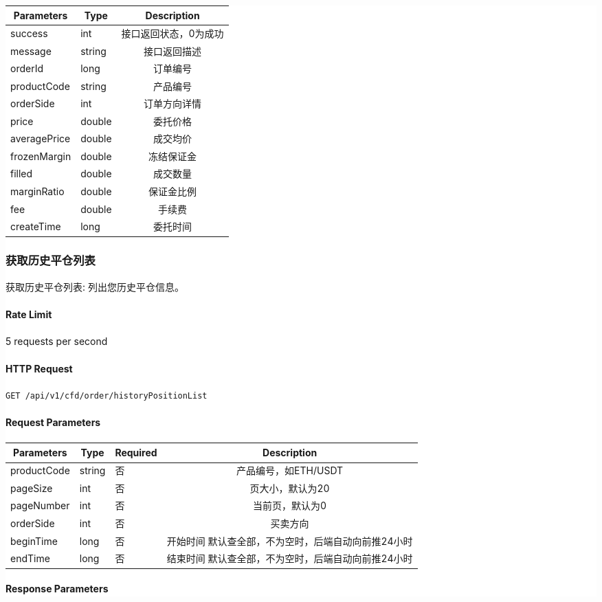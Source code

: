 | Parameters        | Type |         Description         |
|---------------|----------|:--------------------:|
| success | int   | 接口返回状态，0为成功 |
| message | string   | 接口返回描述 |
| orderId | long   | 订单编号 |
| productCode | string   | 产品编号 |
| orderSide | int   | 订单方向详情 |
| price | double   | 委托价格 |
| averagePrice | double   | 成交均价 |
| frozenMargin | double   | 冻结保证金 |
| filled | double   | 成交数量 |
| marginRatio | double   | 保证金比例 |
| fee | double   | 手续费 |
| createTime | long   | 委托时间 |

### 获取历史平仓列表

获取历史平仓列表: 列出您历史平仓信息。



#### Rate Limit

5 requests per second

#### HTTP Request

`GET /api/v1/cfd/order/historyPositionList`

#### Request Parameters

| Parameters        | Type | Required |         Description         |
|---------------|----------|----------|:--------------------:|
| productCode | string   | 否       | 产品编号，如ETH/USDT |
| pageSize | int   | 否       | 页大小，默认为20 |
| pageNumber | int   | 否       | 当前页，默认为0 |
| orderSide | int   | 否       | 买卖方向 |
| beginTime | long   | 否       | 开始时间 默认查全部，不为空时，后端自动向前推24小时 |
| endTime | long   | 否       | 结束时间 默认查全部，不为空时，后端自动向前推24小时 |

#### Response Parameters
